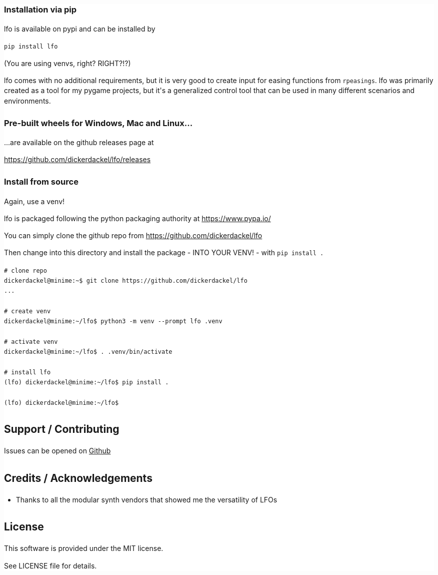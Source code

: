 
### Installation via pip

lfo is available on pypi and can be installed by

```console
pip install lfo
```

(You are using venvs, right?  RIGHT?!?)

lfo comes with no additional requirements, but it is very good to create input
for easing functions from `rpeasings`.  lfo was primarily created as a tool
for my pygame projects, but it's a generalized control tool that can be used
in many different scenarios and environments.


### Pre-built wheels for Windows, Mac and Linux...

...are available on the github releases page at

https://github.com/dickerdackel/lfo/releases


### Install from source

Again, use a venv!

lfo is packaged following the python packaging authority at https://www.pypa.io/

You can simply clone the github repo from https://github.com/dickerdackel/lfo

Then change into this directory and install the package - INTO YOUR VENV! -
with `pip install .`

```console
# clone repo
dickerdackel@minime:~$ git clone https://github.com/dickerdackel/lfo
...

# create venv
dickerdackel@minime:~/lfo$ python3 -m venv --prompt lfo .venv

# activate venv
dickerdackel@minime:~/lfo$ . .venv/bin/activate

# install lfo
(lfo) dickerdackel@minime:~/lfo$ pip install .

(lfo) dickerdackel@minime:~/lfo$
```

## Support / Contributing

Issues can be opened on [Github](https://github.com/dickerdackel/lfo/issues)

## Credits / Acknowledgements

* Thanks to all the modular synth vendors that showed me the versatility of
  LFOs

## License

This software is provided under the MIT license.

See LICENSE file for details.
